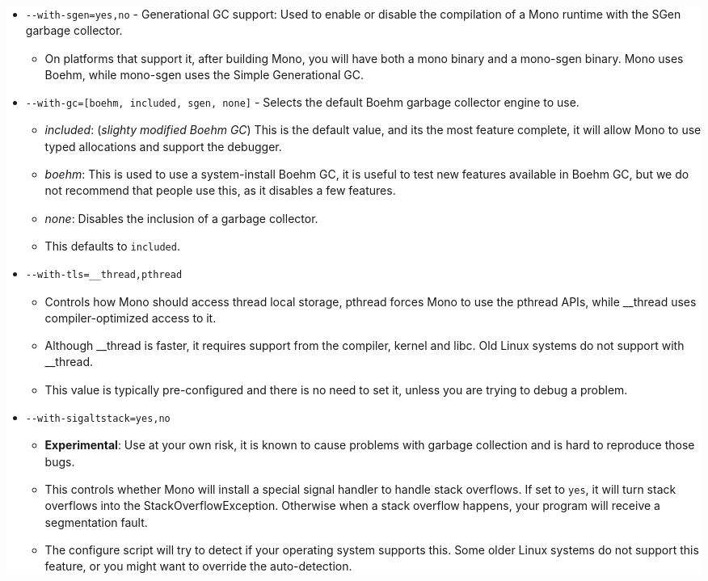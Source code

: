 * `--with-sgen=yes,no` - Generational GC support: Used to enable or disable the
compilation of a Mono runtime with the SGen garbage collector.

  * On platforms that support it, after building Mono, you will have
both a mono binary and a mono-sgen binary.  Mono uses Boehm, while
mono-sgen uses the Simple Generational GC.

* `--with-gc=[boehm, included, sgen, none]` - Selects the default Boehm garbage
collector engine to use.

  * *included*: (*slighty modified Boehm GC*)
This is the default value, and its
the most feature complete, it will allow Mono
to use typed allocations and support the
debugger.

  * *boehm*:
This is used to use a system-install Boehm GC,
it is useful to test new features available in
Boehm GC, but we do not recommend that people
use this, as it disables a few features.

  * *none*:
Disables the inclusion of a garbage collector.

  * This defaults to `included`.

* `--with-tls=__thread,pthread`

  * Controls how Mono should access thread local storage,
pthread forces Mono to use the pthread APIs, while
__thread uses compiler-optimized access to it.

  * Although __thread is faster, it requires support from
the compiler, kernel and libc. Old Linux systems do
not support with __thread.

  * This value is typically pre-configured and there is no
need to set it, unless you are trying to debug a problem.

* `--with-sigaltstack=yes,no`

  * **Experimental**: Use at your own risk, it is known to
cause problems with garbage collection and is hard to
reproduce those bugs.

  * This controls whether Mono will install a special
signal handler to handle stack overflows. If set to
`yes`, it will turn stack overflows into the
StackOverflowException. Otherwise when a stack
overflow happens, your program will receive a
segmentation fault.

  * The configure script will try to detect if your
operating system supports this. Some older Linux
systems do not support this feature, or you might want
to override the auto-detection.
